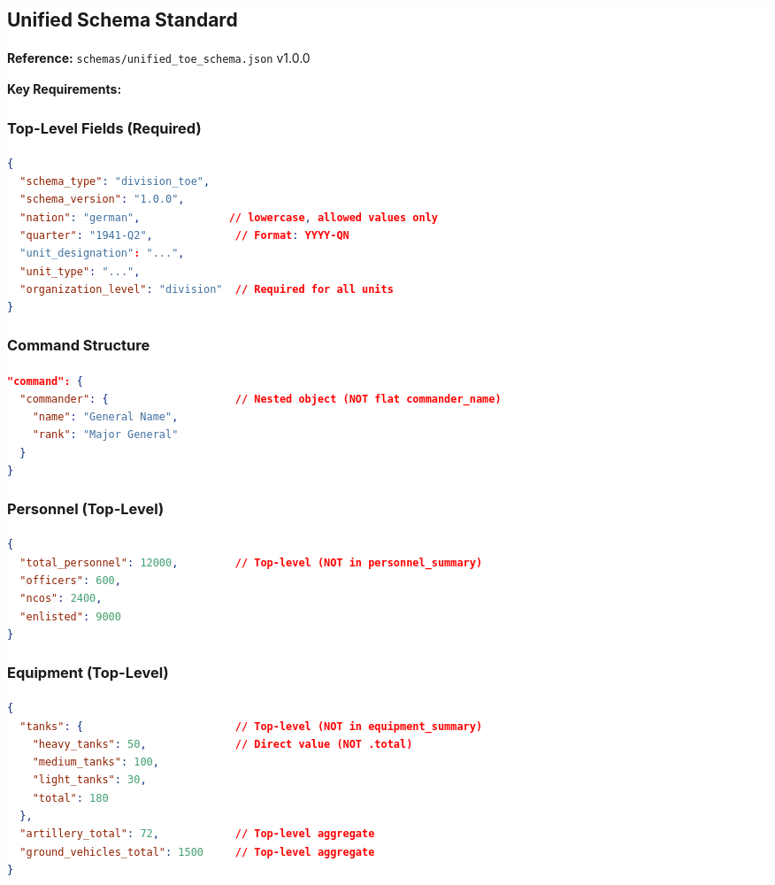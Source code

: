 ## Unified Schema Standard

**Reference:** `schemas/unified_toe_schema.json` v1.0.0

**Key Requirements:**

### Top-Level Fields (Required)
```json
{
  "schema_type": "division_toe",
  "schema_version": "1.0.0",
  "nation": "german",              // lowercase, allowed values only
  "quarter": "1941-Q2",             // Format: YYYY-QN
  "unit_designation": "...",
  "unit_type": "...",
  "organization_level": "division"  // Required for all units
}
```

### Command Structure
```json
"command": {
  "commander": {                    // Nested object (NOT flat commander_name)
    "name": "General Name",
    "rank": "Major General"
  }
}
```

### Personnel (Top-Level)
```json
{
  "total_personnel": 12000,         // Top-level (NOT in personnel_summary)
  "officers": 600,
  "ncos": 2400,
  "enlisted": 9000
}
```

### Equipment (Top-Level)
```json
{
  "tanks": {                        // Top-level (NOT in equipment_summary)
    "heavy_tanks": 50,              // Direct value (NOT .total)
    "medium_tanks": 100,
    "light_tanks": 30,
    "total": 180
  },
  "artillery_total": 72,            // Top-level aggregate
  "ground_vehicles_total": 1500     // Top-level aggregate
}
```
